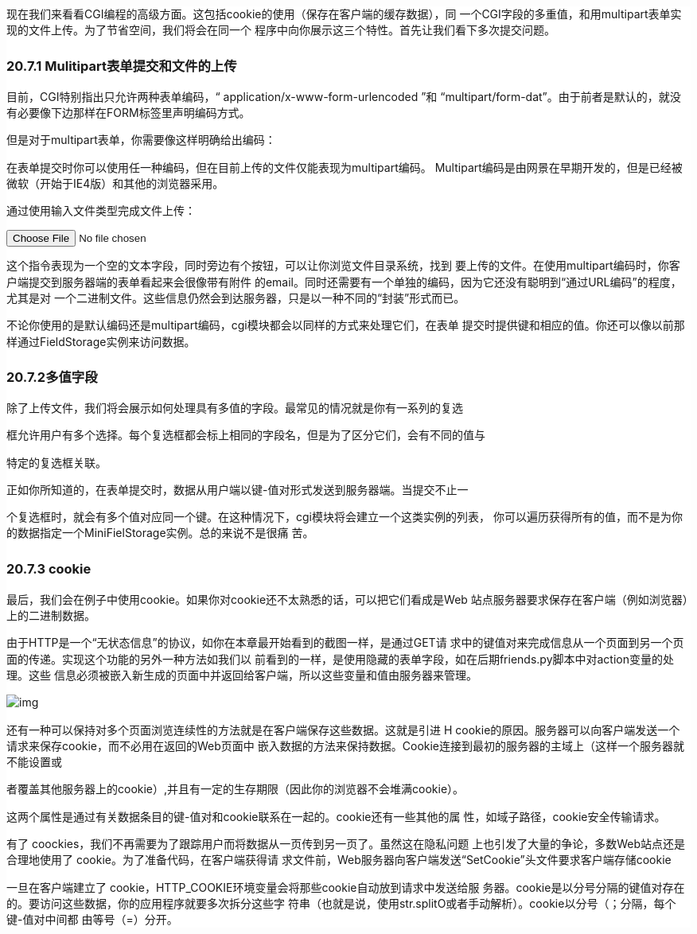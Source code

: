 现在我们来看看CGI编程的高级方面。这包括cookie的使用（保存在客户端的缓存数据），同 一个CGI字段的多重值，和用multipart表单实现的文件上传。为了节省空间，我们将会在同一个 程序中向你展示这三个特性。首先让我们看下多次提交问题。

### 20.7.1 Mulitipart表单提交和文件的上传

目前，CGI特别指出只允许两种表单编码，“ application/x-www-form-urlencoded ”和 “multipart/form-dat”。由于前者是默认的，就没有必要像下边那样在FORM标签里声明编码方式。

<FORM enctype="application/x-www-form-urlencoded" ...>

但是对于multipart表单，你需要像这样明确给出编码：

<FORM enctype="multipart/form-data" ...>

在表单提交时你可以使用任一种编码，但在目前上传的文件仅能表现为multipart编码。 Multipart编码是由网景在早期开发的，但是已经被微软（开始于IE4版）和其他的浏览器采用。

通过使用输入文件类型完成文件上传：

<INPUT type=file name=...>

这个指令表现为一个空的文本字段，同时旁边有个按钮，可以让你浏览文件目录系统，找到 要上传的文件。在使用multipart编码时，你客户端提交到服务器端的表单看起来会很像带有附件 的email。同时还需要有一个单独的编码，因为它还没有聪明到“通过URL编码”的程度，尤其是对 一个二进制文件。这些信息仍然会到达服务器，只是以一种不同的“封装”形式而已。

不论你使用的是默认编码还是multipart编码，cgi模块都会以同样的方式来处理它们，在表单 提交时提供键和相应的值。你还可以像以前那样通过FieldStorage实例来访问数据。

### 20.7.2多值字段

除了上传文件，我们将会展示如何处理具有多值的字段。最常见的情况就是你有一系列的复选

框允许用户有多个选择。每个复选框都会标上相同的字段名，但是为了区分它们，会有不同的值与

特定的复选框关联。



正如你所知道的，在表单提交时，数据从用户端以键-值对形式发送到服务器端。当提交不止一

个复选框时，就会有多个值对应同一个键。在这种情况下，cgi模块将会建立一个这类实例的列表， 你可以遍历获得所有的值，而不是为你的数据指定一个MiniFielStorage实例。总的来说不是很痛 苦。

### 20.7.3 cookie

最后，我们会在例子中使用cookie。如果你对cookie还不太熟悉的话，可以把它们看成是Web 站点服务器要求保存在客户端（例如浏览器）上的二进制数据。

由于HTTP是一个“无状态信息”的协议，如你在本章最开始看到的截图一样，是通过GET请 求中的键值对来完成信息从一个页面到另一个页面的传递。实现这个功能的另外一种方法如我们以 前看到的一样，是使用隐藏的表单字段，如在后期friends.py脚本中对action变量的处理。这些 信息必须被嵌入新生成的页面中并返回给客户端，所以这些变量和值由服务器来管理。

![img](07Python38c3160b-2902.jpg)



还有一种可以保持对多个页面浏览连续性的方法就是在客户端保存这些数据。这就是引进 H cookie的原因。服务器可以向客户端发送一个请求来保存cookie，而不必用在返回的Web页面中 嵌入数据的方法来保持数据。Cookie连接到最初的服务器的主域上（这样一个服务器就不能设置或

者覆盖其他服务器上的cookie）,并且有一定的生存期限（因此你的浏览器不会堆满cookie）。

这两个属性是通过有关数据条目的键-值对和cookie联系在一起的。cookie还有一些其他的属 性，如域子路径，cookie安全传输请求。

有了 coockies，我们不再需要为了跟踪用户而将数据从一页传到另一页了。虽然这在隐私问题 上也引发了大量的争论，多数Web站点还是合理地使用了 cookie。为了准备代码，在客户端获得请 求文件前，Web服务器向客户端发送“SetCookie”头文件要求客户端存储cookie

一旦在客户端建立了 cookie，HTTP_COOKIE环境变量会将那些cookie自动放到请求中发送给服 务器。cookie是以分号分隔的键值对存在的。要访问这些数据，你的应用程序就要多次拆分这些字 符串（也就是说，使用str.splitO或者手动解析）。cookie以分号（；分隔，每个键-值对中间都 由等号（=）分开。
